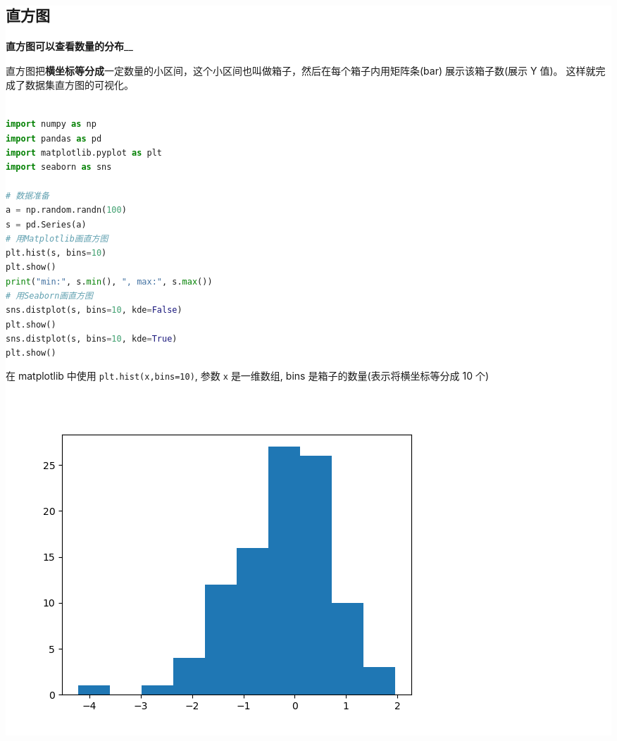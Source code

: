 ## 直方图

**直方图可以查看数量的分布**__

直方图把**横坐标等分成**一定数量的小区间，这个小区间也叫做箱子，然后在每个箱子内用矩阵条(bar) 展示该箱子数(展示 Y 值)。 这样就完成了数据集直方图的可视化。

``` python

import numpy as np
import pandas as pd
import matplotlib.pyplot as plt
import seaborn as sns

# 数据准备
a = np.random.randn(100)
s = pd.Series(a)
# 用Matplotlib画直方图
plt.hist(s, bins=10)
plt.show()
print("min:", s.min(), ", max:", s.max())
# 用Seaborn画直方图
sns.distplot(s, bins=10, kde=False)
plt.show()
sns.distplot(s, bins=10, kde=True)
plt.show()

```

在 matplotlib 中使用 `plt.hist(x,bins=10)`, 参数 `x` 是一维数组, bins 是箱子的数量(表示将横坐标等分成 10 个)

![image-20230301223902600](resource/image-20230301223902600.png)
